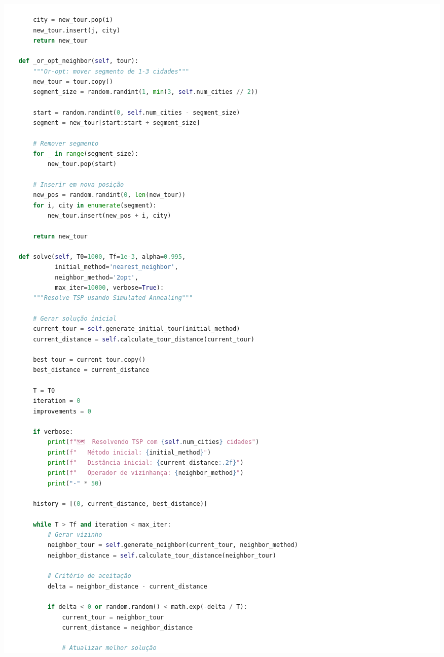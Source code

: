 ```python
        
        city = new_tour.pop(i)
        new_tour.insert(j, city)
        return new_tour
    
    def _or_opt_neighbor(self, tour):
        """Or-opt: mover segmento de 1-3 cidades"""
        new_tour = tour.copy()
        segment_size = random.randint(1, min(3, self.num_cities // 2))
        
        start = random.randint(0, self.num_cities - segment_size)
        segment = new_tour[start:start + segment_size]
        
        # Remover segmento
        for _ in range(segment_size):
            new_tour.pop(start)
        
        # Inserir em nova posição
        new_pos = random.randint(0, len(new_tour))
        for i, city in enumerate(segment):
            new_tour.insert(new_pos + i, city)
        
        return new_tour
    
    def solve(self, T0=1000, Tf=1e-3, alpha=0.995, 
              initial_method='nearest_neighbor', 
              neighbor_method='2opt',
              max_iter=10000, verbose=True):
        """Resolve TSP usando Simulated Annealing"""
        
        # Gerar solução inicial
        current_tour = self.generate_initial_tour(initial_method)
        current_distance = self.calculate_tour_distance(current_tour)
        
        best_tour = current_tour.copy()
        best_distance = current_distance
        
        T = T0
        iteration = 0
        improvements = 0
        
        if verbose:
            print(f"🗺️  Resolvendo TSP com {self.num_cities} cidades")
            print(f"   Método inicial: {initial_method}")
            print(f"   Distância inicial: {current_distance:.2f}")
            print(f"   Operador de vizinhança: {neighbor_method}")
            print("-" * 50)
        
        history = [(0, current_distance, best_distance)]
        
        while T > Tf and iteration < max_iter:
            # Gerar vizinho
            neighbor_tour = self.generate_neighbor(current_tour, neighbor_method)
            neighbor_distance = self.calculate_tour_distance(neighbor_tour)
            
            # Critério de aceitação
            delta = neighbor_distance - current_distance
            
            if delta < 0 or random.random() < math.exp(-delta / T):
                current_tour = neighbor_tour
                current_distance = neighbor_distance
                
                # Atualizar melhor solução
```